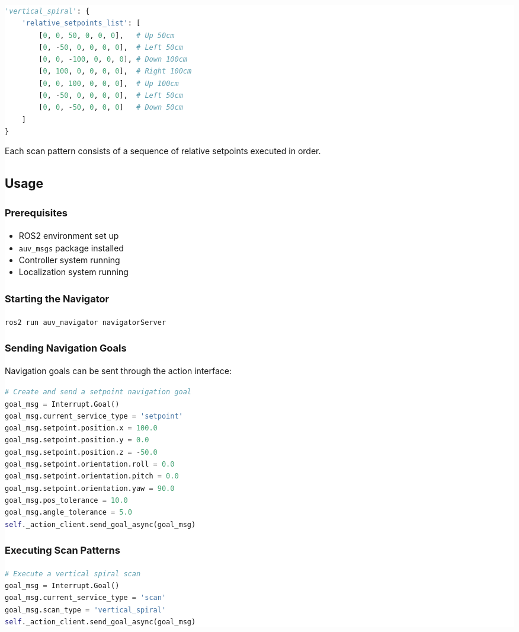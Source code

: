 ```python
'vertical_spiral': {
    'relative_setpoints_list': [
        [0, 0, 50, 0, 0, 0],   # Up 50cm
        [0, -50, 0, 0, 0, 0],  # Left 50cm
        [0, 0, -100, 0, 0, 0], # Down 100cm
        [0, 100, 0, 0, 0, 0],  # Right 100cm
        [0, 0, 100, 0, 0, 0],  # Up 100cm
        [0, -50, 0, 0, 0, 0],  # Left 50cm
        [0, 0, -50, 0, 0, 0]   # Down 50cm
    ]
}
```

Each scan pattern consists of a sequence of relative setpoints executed in order.

## Usage

### Prerequisites

- ROS2 environment set up
- `auv_msgs` package installed
- Controller system running
- Localization system running

### Starting the Navigator

```bash
ros2 run auv_navigator navigatorServer
```

### Sending Navigation Goals

Navigation goals can be sent through the action interface:

```python
# Create and send a setpoint navigation goal
goal_msg = Interrupt.Goal()
goal_msg.current_service_type = 'setpoint'
goal_msg.setpoint.position.x = 100.0
goal_msg.setpoint.position.y = 0.0
goal_msg.setpoint.position.z = -50.0
goal_msg.setpoint.orientation.roll = 0.0
goal_msg.setpoint.orientation.pitch = 0.0
goal_msg.setpoint.orientation.yaw = 90.0
goal_msg.pos_tolerance = 10.0
goal_msg.angle_tolerance = 5.0
self._action_client.send_goal_async(goal_msg)
```

### Executing Scan Patterns

```python
# Execute a vertical spiral scan
goal_msg = Interrupt.Goal()
goal_msg.current_service_type = 'scan'
goal_msg.scan_type = 'vertical_spiral'
self._action_client.send_goal_async(goal_msg)
```
